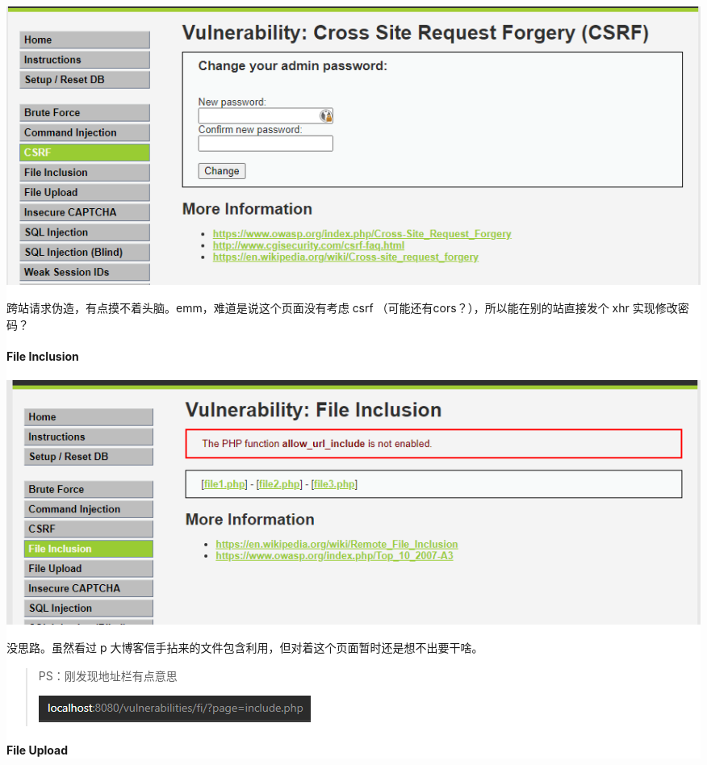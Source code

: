 ![image-20220421160436952](image-20220421160436952.png)

跨站请求伪造，有点摸不着头脑。emm，难道是说这个页面没有考虑 csrf （可能还有cors？），所以能在别的站直接发个 xhr 实现修改密码？

#### File Inclusion

![image-20220421160749753](image-20220421160749753.png)

没思路。虽然看过 p 大博客信手拈来的文件包含利用，但对着这个页面暂时还是想不出要干啥。

> PS：刚发现地址栏有点意思
>
> ![image-20220421160947316](image-20220421160947316.png)

#### File Upload
